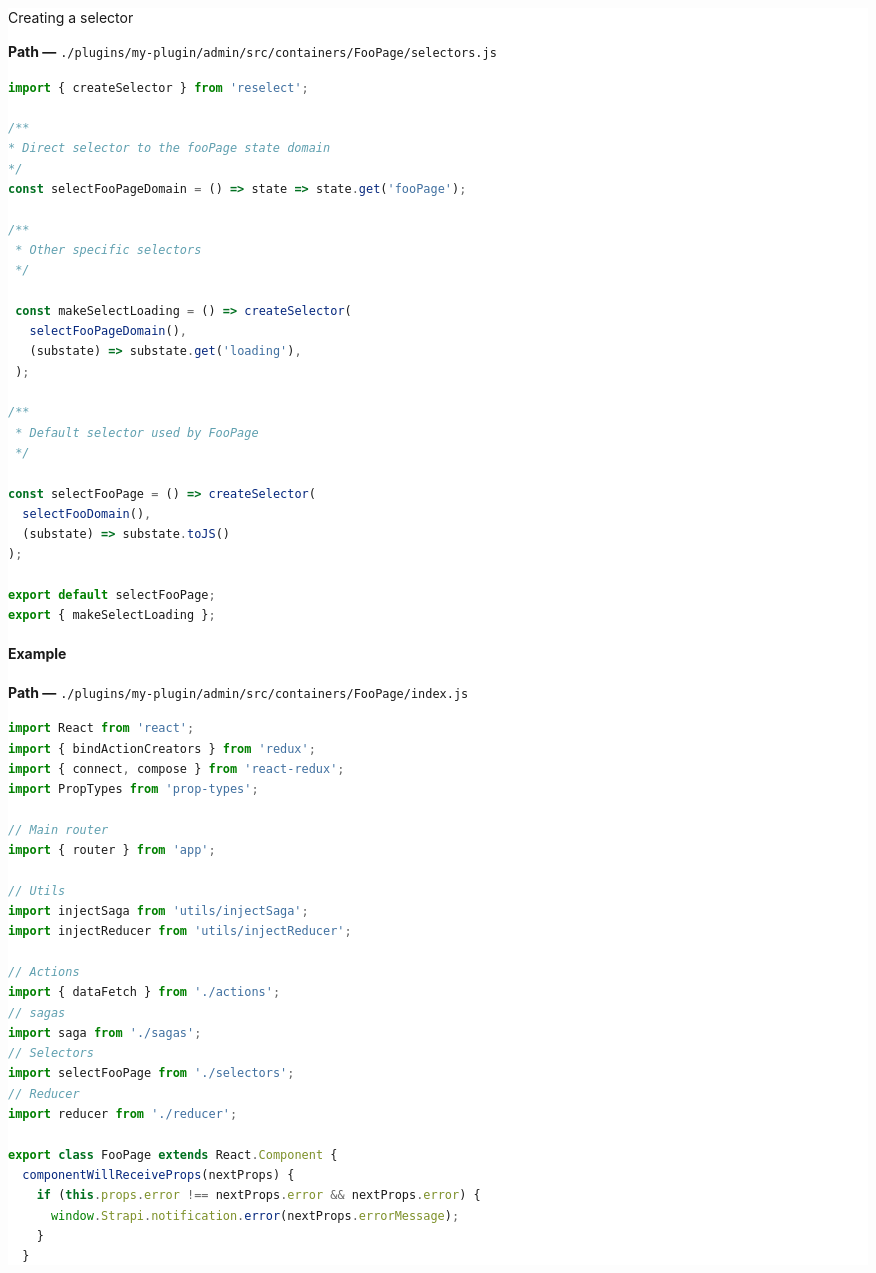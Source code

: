   Creating a selector

  **Path —** `./plugins/my-plugin/admin/src/containers/FooPage/selectors.js`
  ```js
  import { createSelector } from 'reselect';

  /**
  * Direct selector to the fooPage state domain
  */
  const selectFooPageDomain = () => state => state.get('fooPage');

  /**
   * Other specific selectors
   */

   const makeSelectLoading = () => createSelector(
     selectFooPageDomain(),
     (substate) => substate.get('loading'),
   );

  /**
   * Default selector used by FooPage
   */

  const selectFooPage = () => createSelector(
    selectFooDomain(),
    (substate) => substate.toJS()
  );

  export default selectFooPage;
  export { makeSelectLoading };

  ```


#### Example

**Path —** `./plugins/my-plugin/admin/src/containers/FooPage/index.js`
```js
import React from 'react';
import { bindActionCreators } from 'redux';
import { connect, compose } from 'react-redux';
import PropTypes from 'prop-types';

// Main router
import { router } from 'app';

// Utils
import injectSaga from 'utils/injectSaga';
import injectReducer from 'utils/injectReducer';

// Actions
import { dataFetch } from './actions';
// sagas
import saga from './sagas';
// Selectors
import selectFooPage from './selectors';
// Reducer
import reducer from './reducer';

export class FooPage extends React.Component {
  componentWillReceiveProps(nextProps) {
    if (this.props.error !== nextProps.error && nextProps.error) {
      window.Strapi.notification.error(nextProps.errorMessage);
    }
  }
```